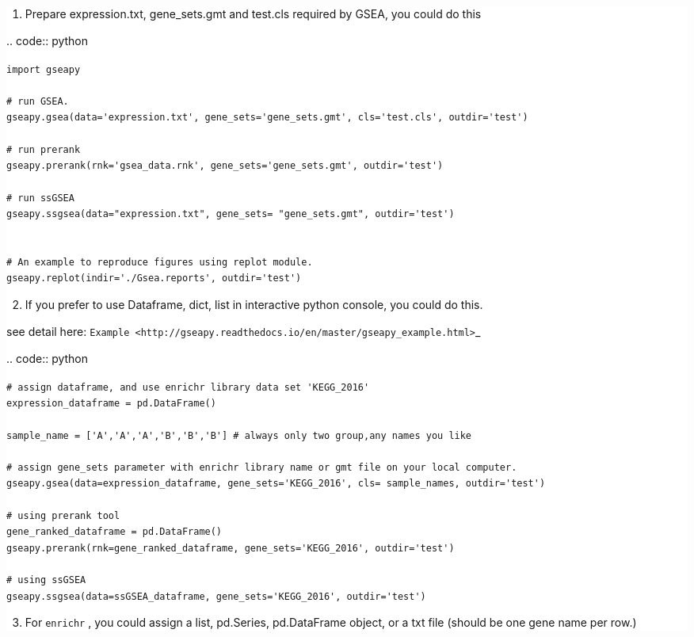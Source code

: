 1. Prepare expression.txt, gene_sets.gmt and test.cls required by GSEA, you could do this

.. code:: python

    import gseapy

    # run GSEA.
    gseapy.gsea(data='expression.txt', gene_sets='gene_sets.gmt', cls='test.cls', outdir='test')

    # run prerank
    gseapy.prerank(rnk='gsea_data.rnk', gene_sets='gene_sets.gmt', outdir='test')

    # run ssGSEA
    gseapy.ssgsea(data="expression.txt", gene_sets= "gene_sets.gmt", outdir='test')


    # An example to reproduce figures using replot module.
    gseapy.replot(indir='./Gsea.reports', outdir='test')


2. If you prefer to use Dataframe, dict, list in interactive python console, you could do this.

see detail here: `Example <http://gseapy.readthedocs.io/en/master/gseapy_example.html>`_

.. code:: python


    # assign dataframe, and use enrichr library data set 'KEGG_2016'
    expression_dataframe = pd.DataFrame()

    sample_name = ['A','A','A','B','B','B'] # always only two group,any names you like

    # assign gene_sets parameter with enrichr library name or gmt file on your local computer.
    gseapy.gsea(data=expression_dataframe, gene_sets='KEGG_2016', cls= sample_names, outdir='test')

    # using prerank tool
    gene_ranked_dataframe = pd.DataFrame()
    gseapy.prerank(rnk=gene_ranked_dataframe, gene_sets='KEGG_2016', outdir='test')

    # using ssGSEA
    gseapy.ssgsea(data=ssGSEA_dataframe, gene_sets='KEGG_2016', outdir='test')


3. For ``enrichr`` , you could assign a list, pd.Series, pd.DataFrame object, or a txt file (should be one gene name per row.)

